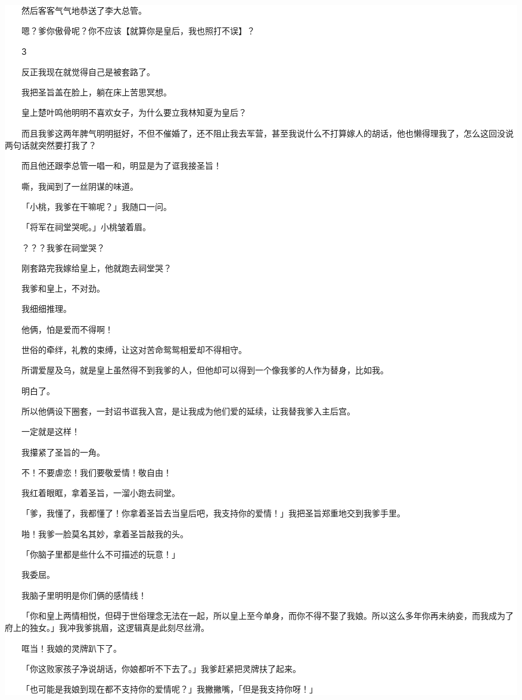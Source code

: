 &emsp;&emsp;然后客客气气地恭送了李大总管。  
  
&emsp;&emsp;嗯？爹你傲骨呢？你不应该【就算你是皇后，我也照打不误】？  
  
&emsp;&emsp;3  
  
&emsp;&emsp;反正我现在就觉得自己是被套路了。  
  
&emsp;&emsp;我把圣旨盖在脸上，躺在床上苦思冥想。  
  
&emsp;&emsp;皇上楚叶鸣他明明不喜欢女子，为什么要立我林知夏为皇后？  
  
&emsp;&emsp;而且我爹这两年脾气明明挺好，不但不催婚了，还不阻止我去军营，甚至我说什么不打算嫁人的胡话，他也懒得理我了，怎么这回没说两句话就突然要打我了？  
  
&emsp;&emsp;而且他还跟李总管一唱一和，明显是为了诓我接圣旨！  
  
&emsp;&emsp;嘶，我闻到了一丝阴谋的味道。  
  
&emsp;&emsp;「小桃，我爹在干嘛呢？」我随口一问。  
  
&emsp;&emsp;「将军在祠堂哭呢。」小桃皱着眉。  
  
&emsp;&emsp;？？？我爹在祠堂哭？  
  
&emsp;&emsp;刚套路完我嫁给皇上，他就跑去祠堂哭？  
  
&emsp;&emsp;我爹和皇上，不对劲。  
  
&emsp;&emsp;我细细推理。  
  
&emsp;&emsp;他俩，怕是爱而不得啊！  
  
&emsp;&emsp;世俗的牵绊，礼教的束缚，让这对苦命鸳鸳相爱却不得相守。  
  
&emsp;&emsp;所谓爱屋及乌，就是皇上虽然得不到我爹的人，但他却可以得到一个像我爹的人作为替身，比如我。  
  
&emsp;&emsp;明白了。  
  
&emsp;&emsp;所以他俩设下圈套，一封诏书诓我入宫，是让我成为他们爱的延续，让我替我爹入主后宫。  
  
&emsp;&emsp;一定就是这样！  
  
&emsp;&emsp;我攥紧了圣旨的一角。  
  
&emsp;&emsp;不！不要虐恋！我们要敬爱情！敬自由！  
  
&emsp;&emsp;我红着眼眶，拿着圣旨，一溜小跑去祠堂。  
  
&emsp;&emsp;「爹，我懂了，我都懂了！你拿着圣旨去当皇后吧，我支持你的爱情！」我把圣旨郑重地交到我爹手里。  
  
&emsp;&emsp;啪！我爹一脸莫名其妙，拿着圣旨敲我的头。  
  
&emsp;&emsp;「你脑子里都是些什么不可描述的玩意！」  
  
&emsp;&emsp;我委屈。  
  
&emsp;&emsp;我脑子里明明是你们俩的感情线！  
  
&emsp;&emsp;「你和皇上两情相悦，但碍于世俗理念无法在一起，所以皇上至今单身，而你不得不娶了我娘。所以这么多年你再未纳妾，而我成为了府上的独女。」我冲我爹挑眉，这逻辑真是此刻尽丝滑。  
  
&emsp;&emsp;哐当！我娘的灵牌趴下了。  
  
&emsp;&emsp;「你这败家孩子净说胡话，你娘都听不下去了。」我爹赶紧把灵牌扶了起来。  
  
&emsp;&emsp;「也可能是我娘到现在都不支持你的爱情呢？」我撇撇嘴，「但是我支持你呀！」  
  